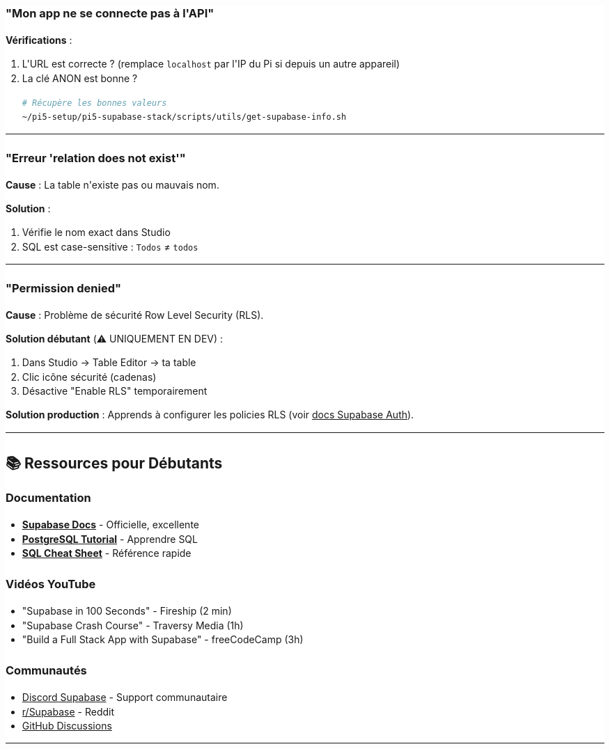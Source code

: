 ### "Mon app ne se connecte pas à l'API"

**Vérifications** :
1. L'URL est correcte ? (remplace `localhost` par l'IP du Pi si depuis un autre appareil)
2. La clé ANON est bonne ?
   ```bash
   # Récupère les bonnes valeurs
   ~/pi5-setup/pi5-supabase-stack/scripts/utils/get-supabase-info.sh
   ```

---

### "Erreur 'relation does not exist'"

**Cause** : La table n'existe pas ou mauvais nom.

**Solution** :
1. Vérifie le nom exact dans Studio
2. SQL est case-sensitive : `Todos` ≠ `todos`

---

### "Permission denied"

**Cause** : Problème de sécurité Row Level Security (RLS).

**Solution débutant** (⚠️ UNIQUEMENT EN DEV) :
1. Dans Studio → Table Editor → ta table
2. Clic icône sécurité (cadenas)
3. Désactive "Enable RLS" temporairement

**Solution production** :
Apprends à configurer les policies RLS (voir [docs Supabase Auth](https://supabase.com/docs/guides/auth/row-level-security)).

---

## 📚 Ressources pour Débutants

### Documentation
- **[Supabase Docs](https://supabase.com/docs)** - Officielle, excellente
- **[PostgreSQL Tutorial](https://www.postgresqltutorial.com/)** - Apprendre SQL
- **[SQL Cheat Sheet](https://www.sqltutorial.org/sql-cheat-sheet/)** - Référence rapide

### Vidéos YouTube
- "Supabase in 100 Seconds" - Fireship (2 min)
- "Supabase Crash Course" - Traversy Media (1h)
- "Build a Full Stack App with Supabase" - freeCodeCamp (3h)

### Communautés
- [Discord Supabase](https://discord.supabase.com) - Support communautaire
- [r/Supabase](https://reddit.com/r/Supabase) - Reddit
- [GitHub Discussions](https://github.com/supabase/supabase/discussions)

---